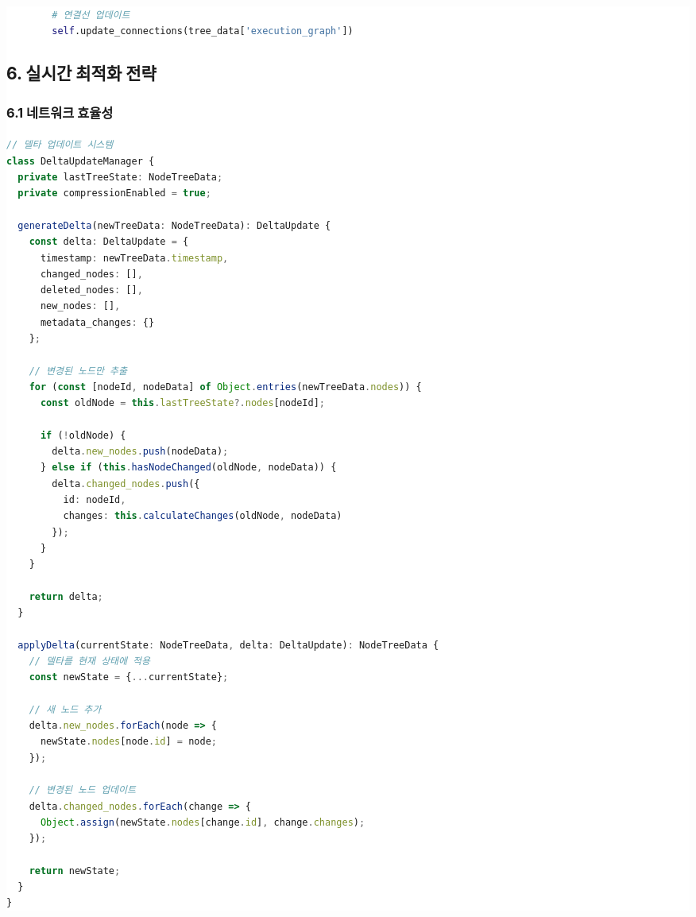 ```python
        # 연결선 업데이트
        self.update_connections(tree_data['execution_graph'])
```

## 6. 실시간 최적화 전략

### 6.1 네트워크 효율성

```typescript
// 델타 업데이트 시스템
class DeltaUpdateManager {
  private lastTreeState: NodeTreeData;
  private compressionEnabled = true;
  
  generateDelta(newTreeData: NodeTreeData): DeltaUpdate {
    const delta: DeltaUpdate = {
      timestamp: newTreeData.timestamp,
      changed_nodes: [],
      deleted_nodes: [],
      new_nodes: [],
      metadata_changes: {}
    };
    
    // 변경된 노드만 추출
    for (const [nodeId, nodeData] of Object.entries(newTreeData.nodes)) {
      const oldNode = this.lastTreeState?.nodes[nodeId];
      
      if (!oldNode) {
        delta.new_nodes.push(nodeData);
      } else if (this.hasNodeChanged(oldNode, nodeData)) {
        delta.changed_nodes.push({
          id: nodeId,
          changes: this.calculateChanges(oldNode, nodeData)
        });
      }
    }
    
    return delta;
  }
  
  applyDelta(currentState: NodeTreeData, delta: DeltaUpdate): NodeTreeData {
    // 델타를 현재 상태에 적용
    const newState = {...currentState};
    
    // 새 노드 추가
    delta.new_nodes.forEach(node => {
      newState.nodes[node.id] = node;
    });
    
    // 변경된 노드 업데이트
    delta.changed_nodes.forEach(change => {
      Object.assign(newState.nodes[change.id], change.changes);
    });
    
    return newState;
  }
}
```
